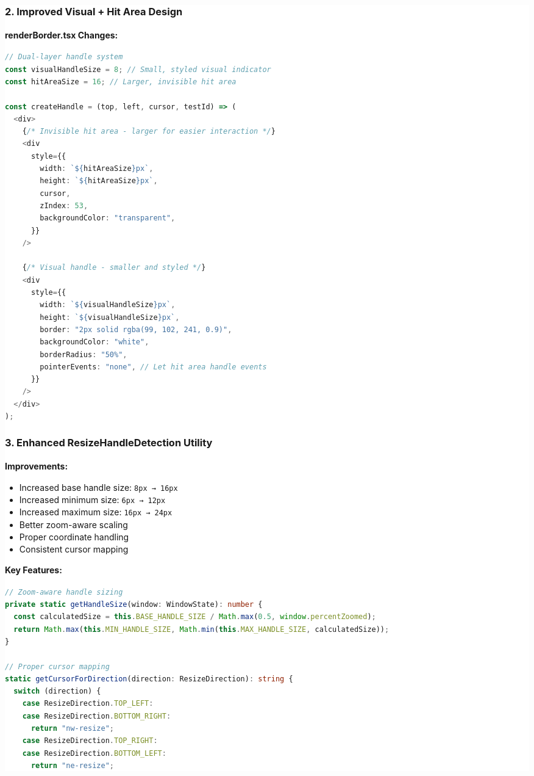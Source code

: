 ### 2. **Improved Visual + Hit Area Design**

**renderBorder.tsx Changes:**

```typescript
// Dual-layer handle system
const visualHandleSize = 8; // Small, styled visual indicator
const hitAreaSize = 16; // Larger, invisible hit area

const createHandle = (top, left, cursor, testId) => (
  <div>
    {/* Invisible hit area - larger for easier interaction */}
    <div
      style={{
        width: `${hitAreaSize}px`,
        height: `${hitAreaSize}px`,
        cursor,
        zIndex: 53,
        backgroundColor: "transparent",
      }}
    />

    {/* Visual handle - smaller and styled */}
    <div
      style={{
        width: `${visualHandleSize}px`,
        height: `${visualHandleSize}px`,
        border: "2px solid rgba(99, 102, 241, 0.9)",
        backgroundColor: "white",
        borderRadius: "50%",
        pointerEvents: "none", // Let hit area handle events
      }}
    />
  </div>
);
```

### 3. **Enhanced ResizeHandleDetection Utility**

**Improvements:**

- Increased base handle size: `8px → 16px`
- Increased minimum size: `6px → 12px`
- Increased maximum size: `16px → 24px`
- Better zoom-aware scaling
- Proper coordinate handling
- Consistent cursor mapping

**Key Features:**

```typescript
// Zoom-aware handle sizing
private static getHandleSize(window: WindowState): number {
  const calculatedSize = this.BASE_HANDLE_SIZE / Math.max(0.5, window.percentZoomed);
  return Math.max(this.MIN_HANDLE_SIZE, Math.min(this.MAX_HANDLE_SIZE, calculatedSize));
}

// Proper cursor mapping
static getCursorForDirection(direction: ResizeDirection): string {
  switch (direction) {
    case ResizeDirection.TOP_LEFT:
    case ResizeDirection.BOTTOM_RIGHT:
      return "nw-resize";
    case ResizeDirection.TOP_RIGHT:
    case ResizeDirection.BOTTOM_LEFT:
      return "ne-resize";
```